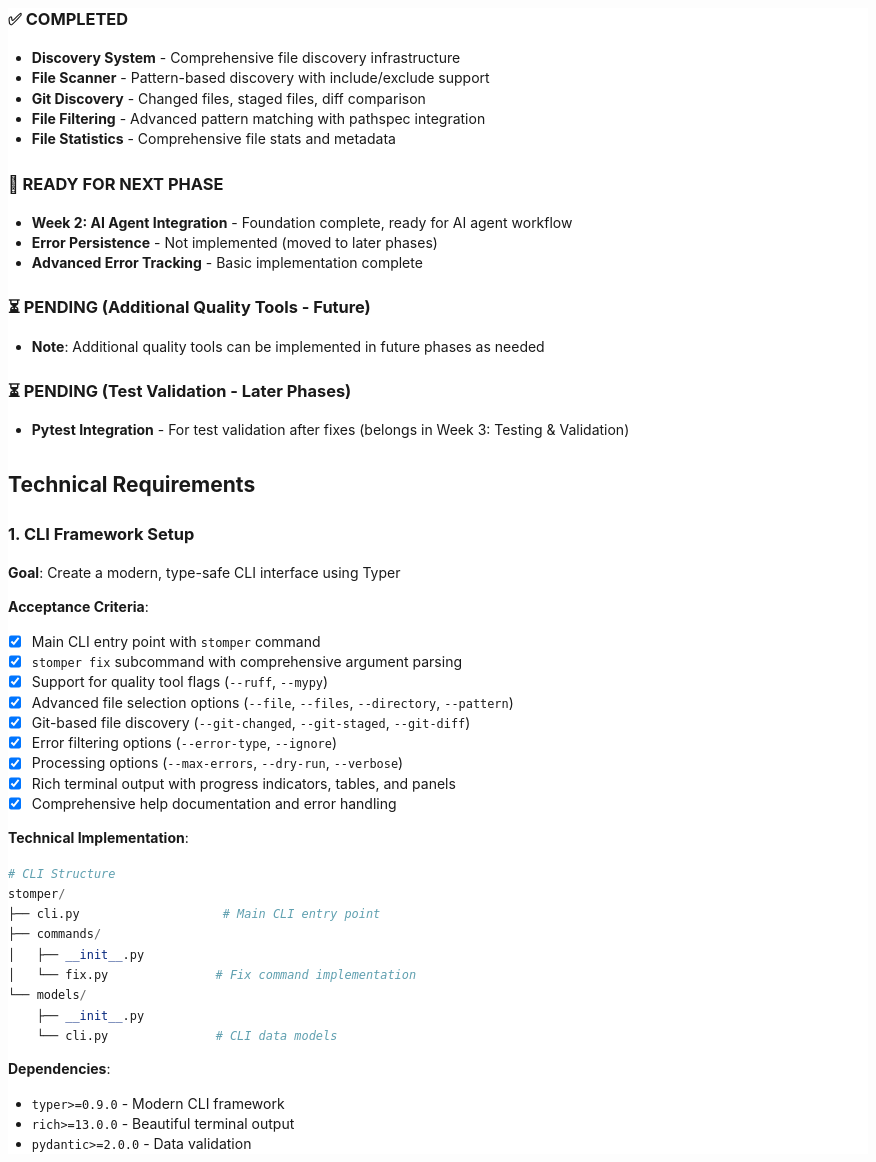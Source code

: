 ### ✅ COMPLETED
- **Discovery System** - Comprehensive file discovery infrastructure
- **File Scanner** - Pattern-based discovery with include/exclude support
- **Git Discovery** - Changed files, staged files, diff comparison
- **File Filtering** - Advanced pattern matching with pathspec integration
- **File Statistics** - Comprehensive file stats and metadata

### 🔄 READY FOR NEXT PHASE
- **Week 2: AI Agent Integration** - Foundation complete, ready for AI agent workflow
- **Error Persistence** - Not implemented (moved to later phases)
- **Advanced Error Tracking** - Basic implementation complete

### ⏳ PENDING (Additional Quality Tools - Future)
- **Note**: Additional quality tools can be implemented in future phases as needed

### ⏳ PENDING (Test Validation - Later Phases)
- **Pytest Integration** - For test validation after fixes (belongs in Week 3: Testing & Validation)

## Technical Requirements

### 1. CLI Framework Setup
**Goal**: Create a modern, type-safe CLI interface using Typer

**Acceptance Criteria**:
- [x] Main CLI entry point with `stomper` command
- [x] `stomper fix` subcommand with comprehensive argument parsing
- [x] Support for quality tool flags (`--ruff`, `--mypy`)
- [x] Advanced file selection options (`--file`, `--files`, `--directory`, `--pattern`)
- [x] Git-based file discovery (`--git-changed`, `--git-staged`, `--git-diff`)
- [x] Error filtering options (`--error-type`, `--ignore`)
- [x] Processing options (`--max-errors`, `--dry-run`, `--verbose`)
- [x] Rich terminal output with progress indicators, tables, and panels
- [x] Comprehensive help documentation and error handling

**Technical Implementation**:
```python
# CLI Structure
stomper/
├── cli.py                    # Main CLI entry point
├── commands/
│   ├── __init__.py
│   └── fix.py               # Fix command implementation
└── models/
    ├── __init__.py
    └── cli.py               # CLI data models
```

**Dependencies**:
- `typer>=0.9.0` - Modern CLI framework
- `rich>=13.0.0` - Beautiful terminal output
- `pydantic>=2.0.0` - Data validation
